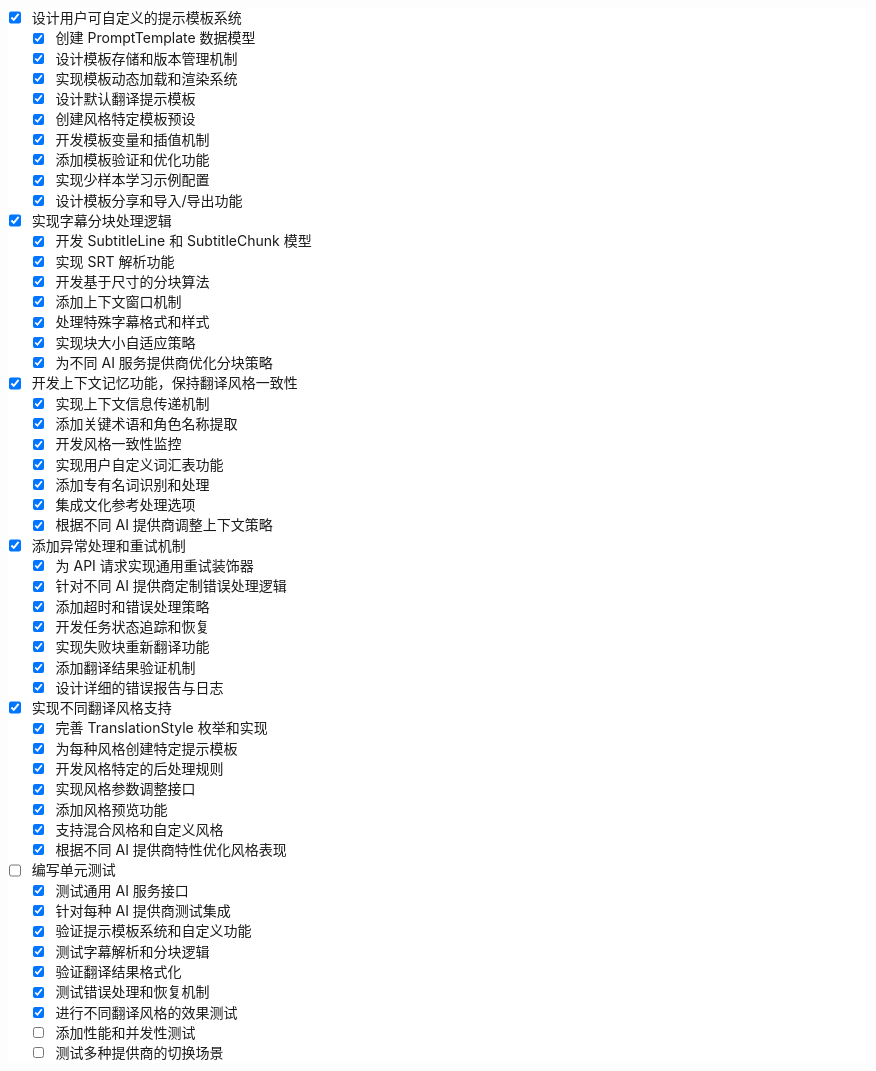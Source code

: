 - [x] 设计用户可自定义的提示模板系统
  - [x] 创建 PromptTemplate 数据模型
  - [x] 设计模板存储和版本管理机制
  - [x] 实现模板动态加载和渲染系统
  - [x] 设计默认翻译提示模板
  - [x] 创建风格特定模板预设
  - [x] 开发模板变量和插值机制
  - [x] 添加模板验证和优化功能
  - [x] 实现少样本学习示例配置
  - [x] 设计模板分享和导入/导出功能

- [x] 实现字幕分块处理逻辑
  - [x] 开发 SubtitleLine 和 SubtitleChunk 模型
  - [x] 实现 SRT 解析功能
  - [x] 开发基于尺寸的分块算法
  - [x] 添加上下文窗口机制
  - [x] 处理特殊字幕格式和样式
  - [x] 实现块大小自适应策略
  - [x] 为不同 AI 服务提供商优化分块策略

- [x] 开发上下文记忆功能，保持翻译风格一致性
  - [x] 实现上下文信息传递机制
  - [x] 添加关键术语和角色名称提取
  - [x] 开发风格一致性监控
  - [x] 实现用户自定义词汇表功能
  - [x] 添加专有名词识别和处理
  - [x] 集成文化参考处理选项
  - [x] 根据不同 AI 提供商调整上下文策略

- [x] 添加异常处理和重试机制
  - [x] 为 API 请求实现通用重试装饰器
  - [x] 针对不同 AI 提供商定制错误处理逻辑
  - [x] 添加超时和错误处理策略
  - [x] 开发任务状态追踪和恢复
  - [x] 实现失败块重新翻译功能
  - [x] 添加翻译结果验证机制
  - [x] 设计详细的错误报告与日志

- [x] 实现不同翻译风格支持
  - [x] 完善 TranslationStyle 枚举和实现
  - [x] 为每种风格创建特定提示模板
  - [x] 开发风格特定的后处理规则
  - [x] 实现风格参数调整接口
  - [x] 添加风格预览功能
  - [x] 支持混合风格和自定义风格
  - [x] 根据不同 AI 提供商特性优化风格表现

- [ ] 编写单元测试
  - [x] 测试通用 AI 服务接口
  - [x] 针对每种 AI 提供商测试集成
  - [x] 验证提示模板系统和自定义功能
  - [x] 测试字幕解析和分块逻辑
  - [x] 验证翻译结果格式化
  - [x] 测试错误处理和恢复机制
  - [x] 进行不同翻译风格的效果测试
  - [ ] 添加性能和并发性测试
  - [ ] 测试多种提供商的切换场景
